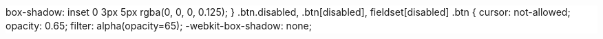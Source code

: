   box-shadow: inset 0 3px 5px rgba(0, 0, 0, 0.125);
}
.btn.disabled,
.btn[disabled],
fieldset[disabled] .btn {
  cursor: not-allowed;
  opacity: 0.65;
  filter: alpha(opacity=65);
  -webkit-box-shadow: none;

